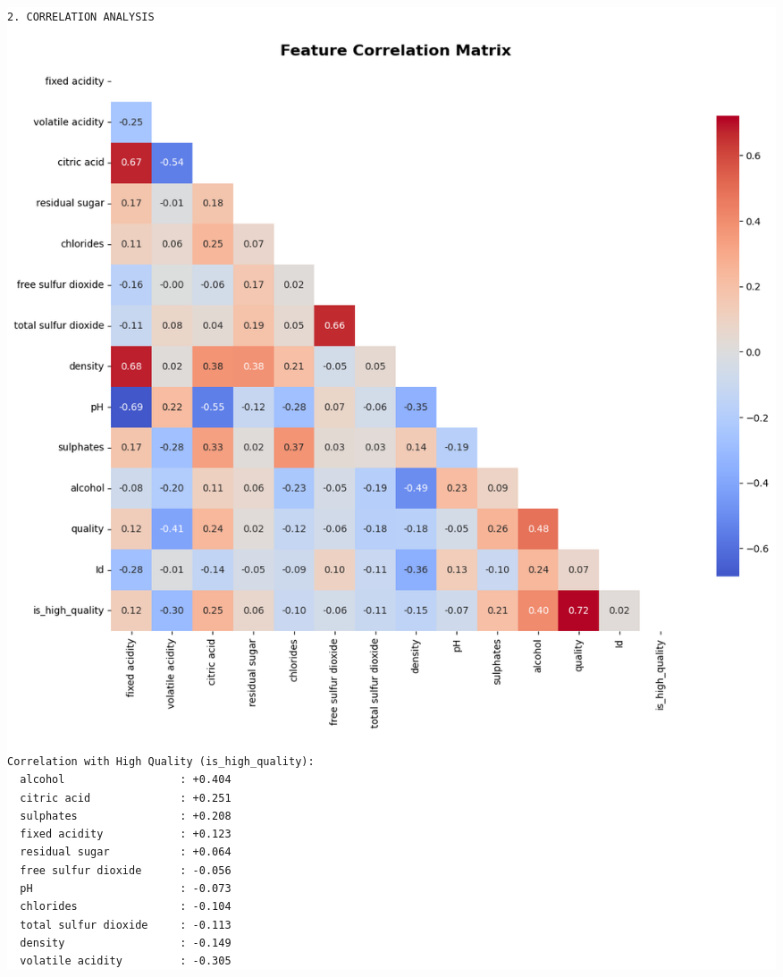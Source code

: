     
    2. CORRELATION ANALYSIS
    


    
![png](images/output_23_1.png)
    


    
    Correlation with High Quality (is_high_quality):
      alcohol                  : +0.404
      citric acid              : +0.251
      sulphates                : +0.208
      fixed acidity            : +0.123
      residual sugar           : +0.064
      free sulfur dioxide      : -0.056
      pH                       : -0.073
      chlorides                : -0.104
      total sulfur dioxide     : -0.113
      density                  : -0.149
      volatile acidity         : -0.305
    